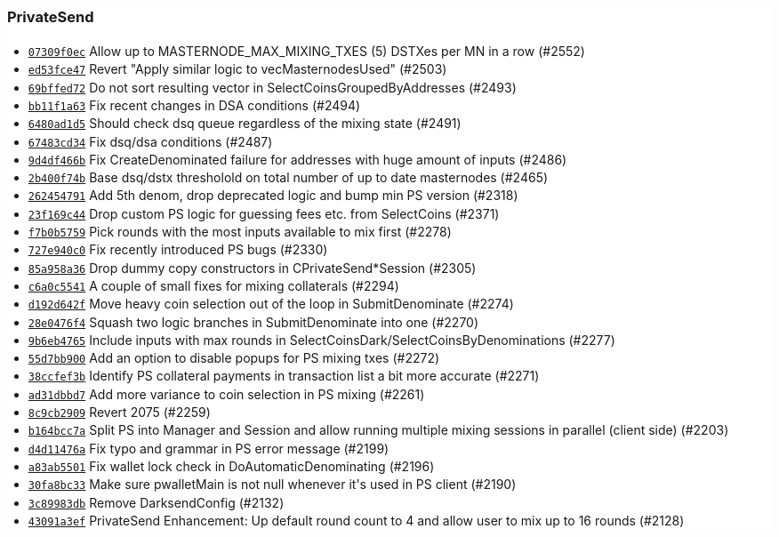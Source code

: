 ### PrivateSend
- [`07309f0ec`](https://github.com/EtisPatNet/commit/07309f0ec) Allow up to MASTERNODE_MAX_MIXING_TXES (5) DSTXes per MN in a row (#2552)
- [`ed53fce47`](https://github.com/EtisPatNet/commit/ed53fce47) Revert "Apply similar logic to vecMasternodesUsed" (#2503)
- [`69bffed72`](https://github.com/EtisPatNet/commit/69bffed72) Do not sort resulting vector in SelectCoinsGroupedByAddresses (#2493)
- [`bb11f1a63`](https://github.com/EtisPatNet/commit/bb11f1a63) Fix recent changes in DSA conditions (#2494)
- [`6480ad1d5`](https://github.com/EtisPatNet/commit/6480ad1d5) Should check dsq queue regardless of the mixing state (#2491)
- [`67483cd34`](https://github.com/EtisPatNet/commit/67483cd34) Fix dsq/dsa conditions (#2487)
- [`9d4df466b`](https://github.com/EtisPatNet/commit/9d4df466b) Fix CreateDenominated failure for addresses with huge amount of inputs (#2486)
- [`2b400f74b`](https://github.com/EtisPatNet/commit/2b400f74b) Base dsq/dstx thresholold on total number of up to date masternodes (#2465)
- [`262454791`](https://github.com/EtisPatNet/commit/262454791) Add 5th denom, drop deprecated logic and bump min PS version (#2318)
- [`23f169c44`](https://github.com/EtisPatNet/commit/23f169c44) Drop custom PS logic for guessing fees etc. from SelectCoins (#2371)
- [`f7b0b5759`](https://github.com/EtisPatNet/commit/f7b0b5759) Pick rounds with the most inputs available to mix first (#2278)
- [`727e940c0`](https://github.com/EtisPatNet/commit/727e940c0) Fix recently introduced PS bugs (#2330)
- [`85a958a36`](https://github.com/EtisPatNet/commit/85a958a36) Drop dummy copy constructors in CPrivateSend*Session (#2305)
- [`c6a0c5541`](https://github.com/EtisPatNet/commit/c6a0c5541) A couple of small fixes for mixing collaterals (#2294)
- [`d192d642f`](https://github.com/EtisPatNet/commit/d192d642f) Move heavy coin selection out of the loop in SubmitDenominate (#2274)
- [`28e0476f4`](https://github.com/EtisPatNet/commit/28e0476f4) Squash two logic branches in SubmitDenominate into one (#2270)
- [`9b6eb4765`](https://github.com/EtisPatNet/commit/9b6eb4765) Include inputs with max rounds in SelectCoinsDark/SelectCoinsByDenominations (#2277)
- [`55d7bb900`](https://github.com/EtisPatNet/commit/55d7bb900) Add an option to disable popups for PS mixing txes (#2272)
- [`38ccfef3b`](https://github.com/EtisPatNet/commit/38ccfef3b) Identify PS collateral payments in transaction list a bit more accurate (#2271)
- [`ad31dbbd7`](https://github.com/EtisPatNet/commit/ad31dbbd7) Add more variance to coin selection in PS mixing (#2261)
- [`8c9cb2909`](https://github.com/EtisPatNet/commit/8c9cb2909) Revert 2075 (#2259)
- [`b164bcc7a`](https://github.com/EtisPatNet/commit/b164bcc7a) Split PS into Manager and Session and allow running multiple mixing sessions in parallel (client side) (#2203)
- [`d4d11476a`](https://github.com/EtisPatNet/commit/d4d11476a) Fix typo and grammar in PS error message (#2199)
- [`a83ab5501`](https://github.com/EtisPatNet/commit/a83ab5501) Fix wallet lock check in DoAutomaticDenominating (#2196)
- [`30fa8bc33`](https://github.com/EtisPatNet/commit/30fa8bc33) Make sure pwalletMain is not null whenever it's used in PS client (#2190)
- [`3c89983db`](https://github.com/EtisPatNet/commit/3c89983db) Remove DarksendConfig (#2132)
- [`43091a3ef`](https://github.com/EtisPatNet/commit/43091a3ef) PrivateSend Enhancement: Up default round count to 4 and allow user to mix up to 16 rounds (#2128)
